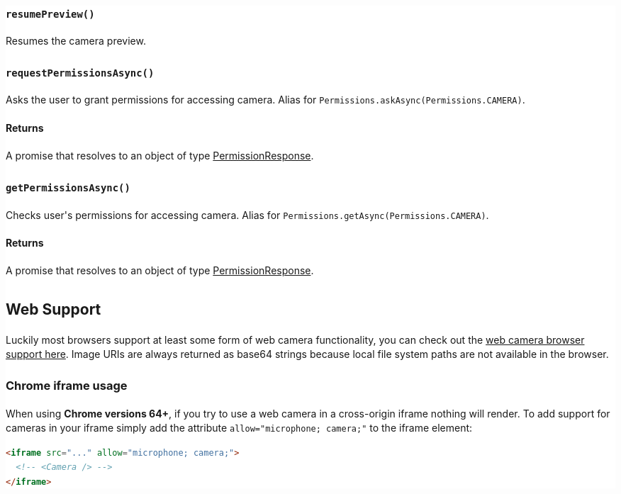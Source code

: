 ### `resumePreview()`

Resumes the camera preview.

### `requestPermissionsAsync()`

Asks the user to grant permissions for accessing camera. Alias for `Permissions.askAsync(Permissions.CAMERA)`.

#### Returns

A promise that resolves to an object of type [PermissionResponse](permissions.md#permissionresponse).

### `getPermissionsAsync()`

Checks user's permissions for accessing camera. Alias for `Permissions.getAsync(Permissions.CAMERA)`.

#### Returns

A promise that resolves to an object of type [PermissionResponse](permissions.md#permissionresponse).

## Web Support

Luckily most browsers support at least some form of web camera functionality, you can check out the [web camera browser support here](https://caniuse.com/#feat=stream). Image URIs are always returned as base64 strings because local file system paths are not available in the browser.

### Chrome iframe usage

When using **Chrome versions 64+**, if you try to use a web camera in a cross-origin iframe nothing will render. To add support for cameras in your iframe simply add the attribute `allow="microphone; camera;"` to the iframe element:

```html
<iframe src="..." allow="microphone; camera;">
  <!-- <Camera /> -->
</iframe>
```
